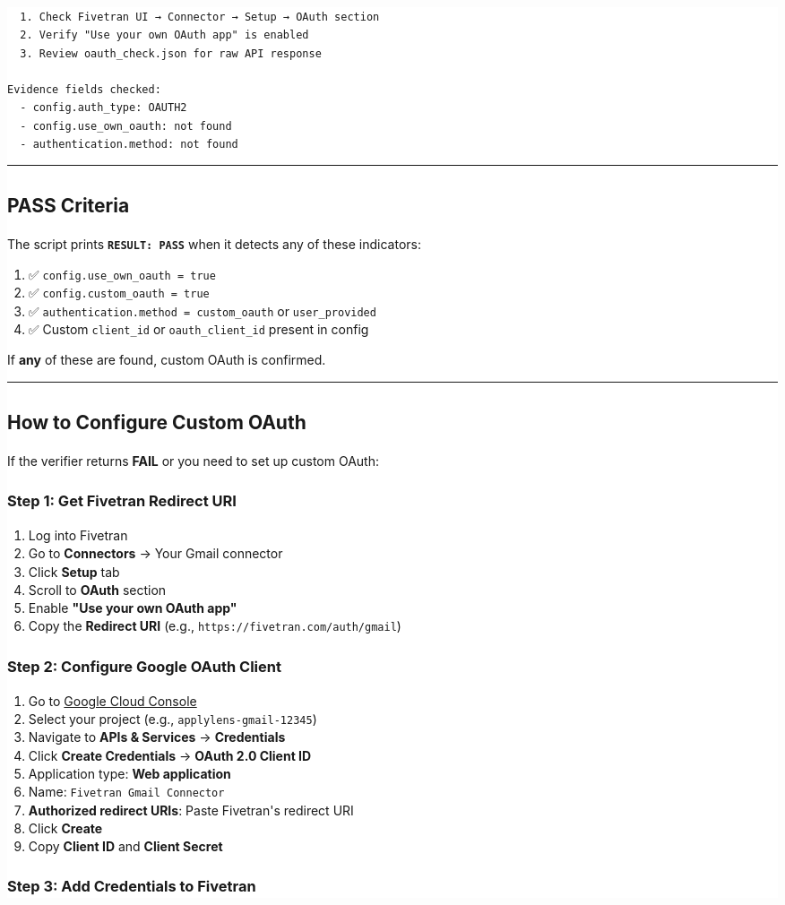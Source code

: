 ```
  1. Check Fivetran UI → Connector → Setup → OAuth section
  2. Verify "Use your own OAuth app" is enabled
  3. Review oauth_check.json for raw API response

Evidence fields checked:
  - config.auth_type: OAUTH2
  - config.use_own_oauth: not found
  - authentication.method: not found
```

---

## PASS Criteria

The script prints **`RESULT: PASS`** when it detects any of these indicators:

1. ✅ `config.use_own_oauth = true`
2. ✅ `config.custom_oauth = true`
3. ✅ `authentication.method = custom_oauth` or `user_provided`
4. ✅ Custom `client_id` or `oauth_client_id` present in config

If **any** of these are found, custom OAuth is confirmed.

---

## How to Configure Custom OAuth

If the verifier returns **FAIL** or you need to set up custom OAuth:

### Step 1: Get Fivetran Redirect URI

1. Log into Fivetran
2. Go to **Connectors** → Your Gmail connector
3. Click **Setup** tab
4. Scroll to **OAuth** section
5. Enable **"Use your own OAuth app"**
6. Copy the **Redirect URI** (e.g., `https://fivetran.com/auth/gmail`)

### Step 2: Configure Google OAuth Client

1. Go to [Google Cloud Console](https://console.cloud.google.com)
2. Select your project (e.g., `applylens-gmail-12345`)
3. Navigate to **APIs & Services** → **Credentials**
4. Click **Create Credentials** → **OAuth 2.0 Client ID**
5. Application type: **Web application**
6. Name: `Fivetran Gmail Connector`
7. **Authorized redirect URIs**: Paste Fivetran's redirect URI
8. Click **Create**
9. Copy **Client ID** and **Client Secret**

### Step 3: Add Credentials to Fivetran
